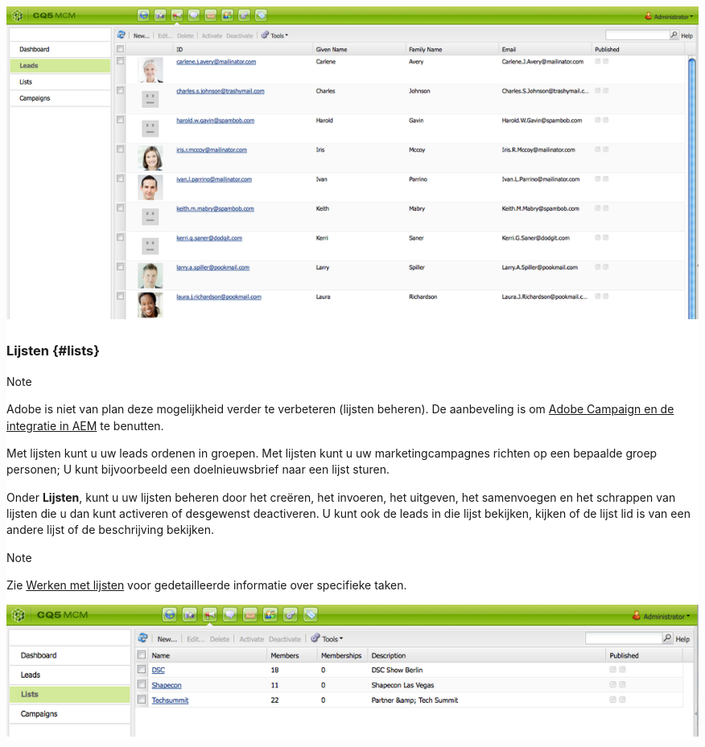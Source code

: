 ![screen_shot_2012-02-21at114748am-1](assets/screen_shot_2012-02-21at114748am-1.png)

### Lijsten {#lists}

>[!NOTE]
>
>Adobe is niet van plan deze mogelijkheid verder te verbeteren (lijsten beheren).
>De aanbeveling is om [Adobe Campaign en de integratie in AEM](/help/sites-administering/campaign.md) te benutten.

Met lijsten kunt u uw leads ordenen in groepen. Met lijsten kunt u uw marketingcampagnes richten op een bepaalde groep personen; U kunt bijvoorbeeld een doelnieuwsbrief naar een lijst sturen.

Onder **Lijsten**, kunt u uw lijsten beheren door het creëren, het invoeren, het uitgeven, het samenvoegen en het schrappen van lijsten die u dan kunt activeren of desgewenst deactiveren. U kunt ook de leads in die lijst bekijken, kijken of de lijst lid is van een andere lijst of de beschrijving bekijken.

>[!NOTE]
>
>Zie [Werken met lijsten](/help/sites-classic-ui-authoring/classic-personalization-campaigns.md#workingwithlists) voor gedetailleerde informatie over specifieke taken.

![screen_shot_2012-02-21at124828pm-1](assets/screen_shot_2012-02-21at124828pm-1.png)

